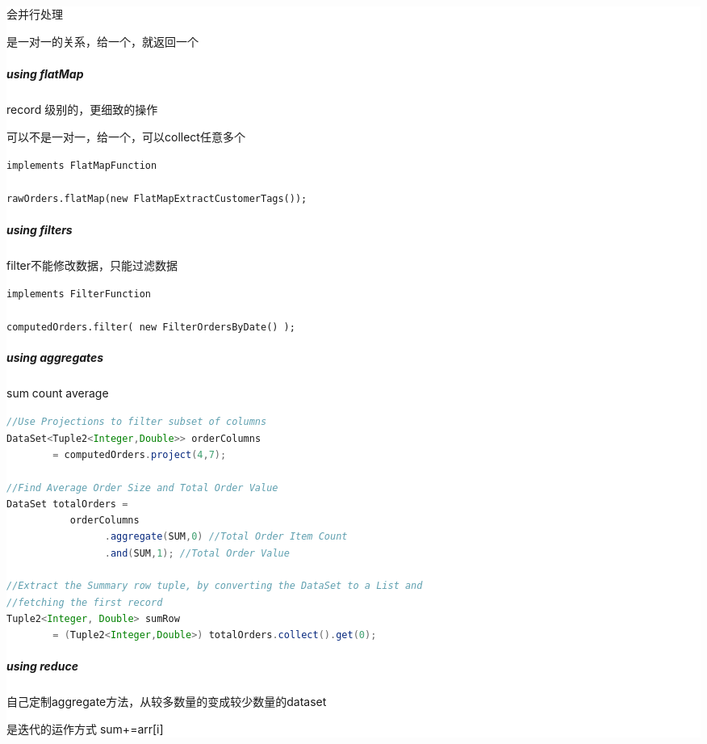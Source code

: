 会并行处理

是一对一的关系，给一个，就返回一个



##### using flatMap

record 级别的，更细致的操作

可以不是一对一，给一个，可以collect任意多个

```
implements FlatMapFunction

rawOrders.flatMap(new FlatMapExtractCustomerTags());
```



##### using filters

filter不能修改数据，只能过滤数据

```
implements FilterFunction

computedOrders.filter( new FilterOrdersByDate() );
```



##### using aggregates

sum count average

```java
//Use Projections to filter subset of columns
DataSet<Tuple2<Integer,Double>> orderColumns
        = computedOrders.project(4,7);

//Find Average Order Size and Total Order Value
DataSet totalOrders =
           orderColumns
                 .aggregate(SUM,0) //Total Order Item Count
                 .and(SUM,1); //Total Order Value

//Extract the Summary row tuple, by converting the DataSet to a List and
//fetching the first record
Tuple2<Integer, Double> sumRow
        = (Tuple2<Integer,Double>) totalOrders.collect().get(0);
```



##### using reduce

自己定制aggregate方法，从较多数量的变成较少数量的dataset

是迭代的运作方式 sum+=arr[i]
